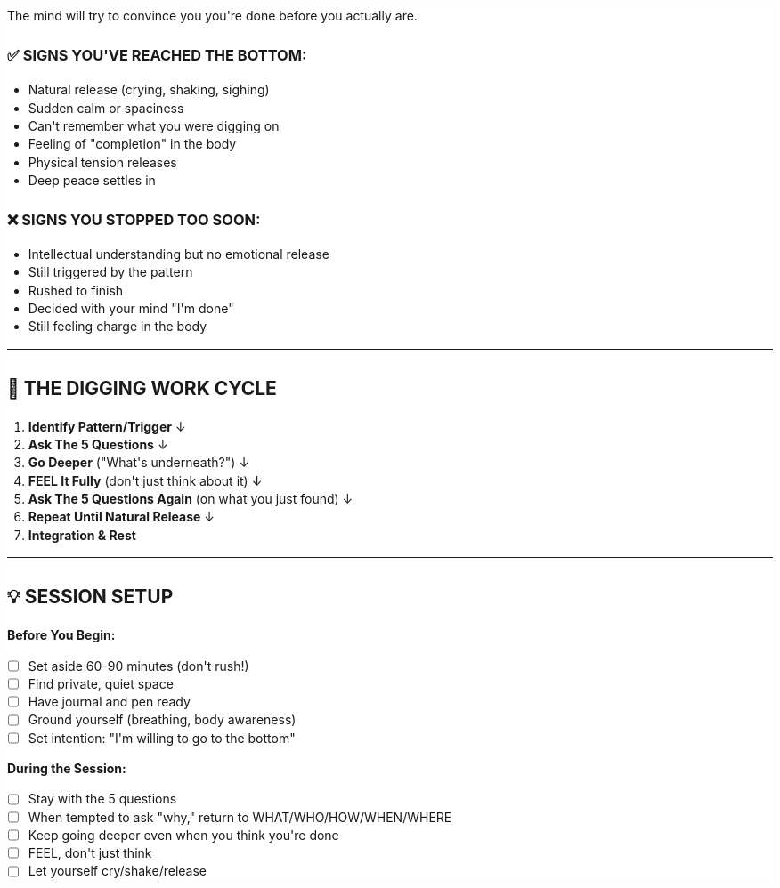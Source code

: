 The mind will try to convince you you're done before you actually are.

### ✅ SIGNS YOU'VE REACHED THE BOTTOM:
- Natural release (crying, shaking, sighing)
- Sudden calm or spaciness
- Can't remember what you were digging on
- Feeling of "completion" in the body
- Physical tension releases
- Deep peace settles in

### ❌ SIGNS YOU STOPPED TOO SOON:
- Intellectual understanding but no emotional release
- Still triggered by the pattern
- Rushed to finish
- Decided with your mind "I'm done"
- Still feeling charge in the body

---

## 🔄 THE DIGGING WORK CYCLE

1. **Identify Pattern/Trigger**
   ↓
2. **Ask The 5 Questions**
   ↓
3. **Go Deeper** ("What's underneath?")
   ↓
4. **FEEL It Fully** (don't just think about it)
   ↓
5. **Ask The 5 Questions Again** (on what you just found)
   ↓
6. **Repeat Until Natural Release**
   ↓
7. **Integration & Rest**

---

## 💡 SESSION SETUP

**Before You Begin:**
- [ ] Set aside 60-90 minutes (don't rush!)
- [ ] Find private, quiet space
- [ ] Have journal and pen ready
- [ ] Ground yourself (breathing, body awareness)
- [ ] Set intention: "I'm willing to go to the bottom"

**During the Session:**
- [ ] Stay with the 5 questions
- [ ] When tempted to ask "why," return to WHAT/WHO/HOW/WHEN/WHERE
- [ ] Keep going deeper even when you think you're done
- [ ] FEEL, don't just think
- [ ] Let yourself cry/shake/release
